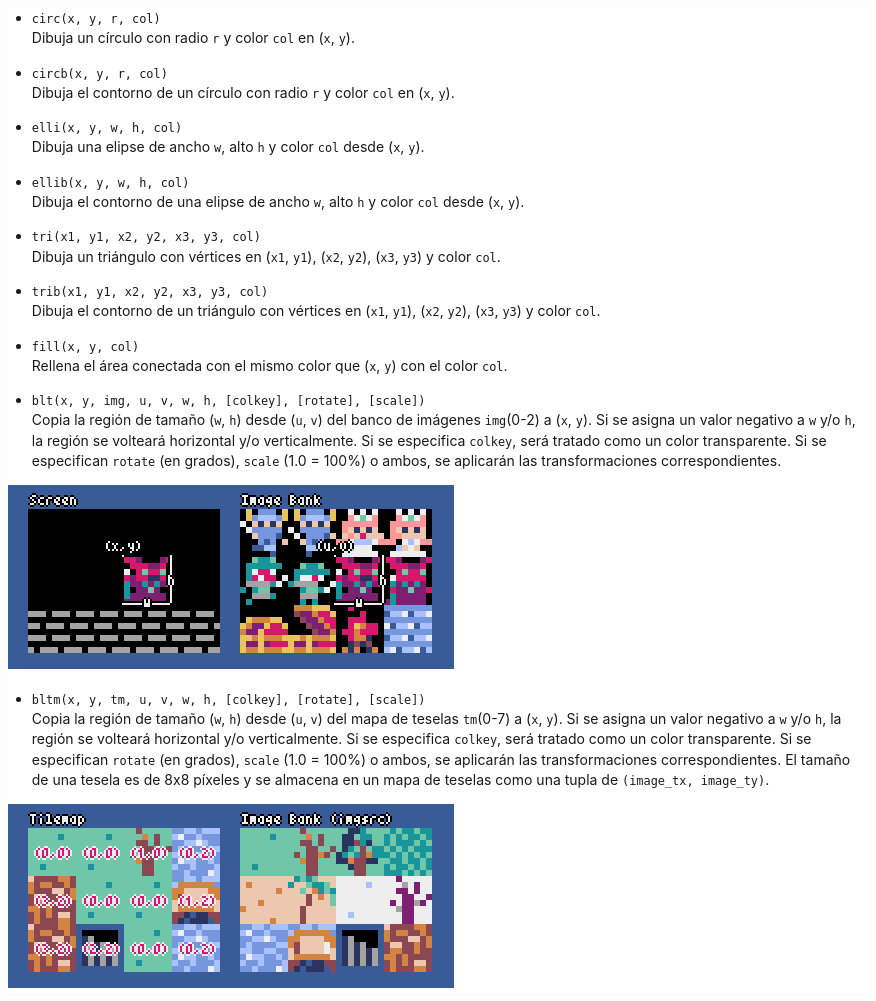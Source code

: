 - `circ(x, y, r, col)`<br>
  Dibuja un círculo con radio `r` y color `col` en (`x`, `y`).

- `circb(x, y, r, col)`<br>
  Dibuja el contorno de un círculo con radio `r` y color `col` en (`x`, `y`).

- `elli(x, y, w, h, col)`<br>
  Dibuja una elipse de ancho `w`, alto `h` y color `col` desde (`x`, `y`).

- `ellib(x, y, w, h, col)`<br>
  Dibuja el contorno de una elipse de ancho `w`, alto `h` y color `col` desde (`x`, `y`).

- `tri(x1, y1, x2, y2, x3, y3, col)`<br>
  Dibuja un triángulo con vértices en (`x1`, `y1`), (`x2`, `y2`), (`x3`, `y3`) y color `col`.

- `trib(x1, y1, x2, y2, x3, y3, col)`<br>
  Dibuja el contorno de un triángulo con vértices en (`x1`, `y1`), (`x2`, `y2`), (`x3`, `y3`) y color `col`.

- `fill(x, y, col)`<br>
  Rellena el área conectada con el mismo color que (`x`, `y`) con el color `col`.

- `blt(x, y, img, u, v, w, h, [colkey], [rotate], [scale])`<br>
  Copia la región de tamaño (`w`, `h`) desde (`u`, `v`) del banco de imágenes `img`(0-2) a (`x`, `y`). Si se asigna un valor negativo a `w` y/o `h`, la región se volteará horizontal y/o verticalmente. Si se especifica `colkey`, será tratado como un color transparente. Si se especifican `rotate` (en grados), `scale` (1.0 = 100%) o ambos, se aplicarán las transformaciones correspondientes.

<img src="images/blt_figure.png">

- `bltm(x, y, tm, u, v, w, h, [colkey], [rotate], [scale])`<br>
  Copia la región de tamaño (`w`, `h`) desde (`u`, `v`) del mapa de teselas `tm`(0-7) a (`x`, `y`). Si se asigna un valor negativo a `w` y/o `h`, la región se volteará horizontal y/o verticalmente. Si se especifica `colkey`, será tratado como un color transparente. Si se especifican `rotate` (en grados), `scale` (1.0 = 100%) o ambos, se aplicarán las transformaciones correspondientes. El tamaño de una tesela es de 8x8 píxeles y se almacena en un mapa de teselas como una tupla de `(image_tx, image_ty)`.

<img src="images/bltm_figure.png">
